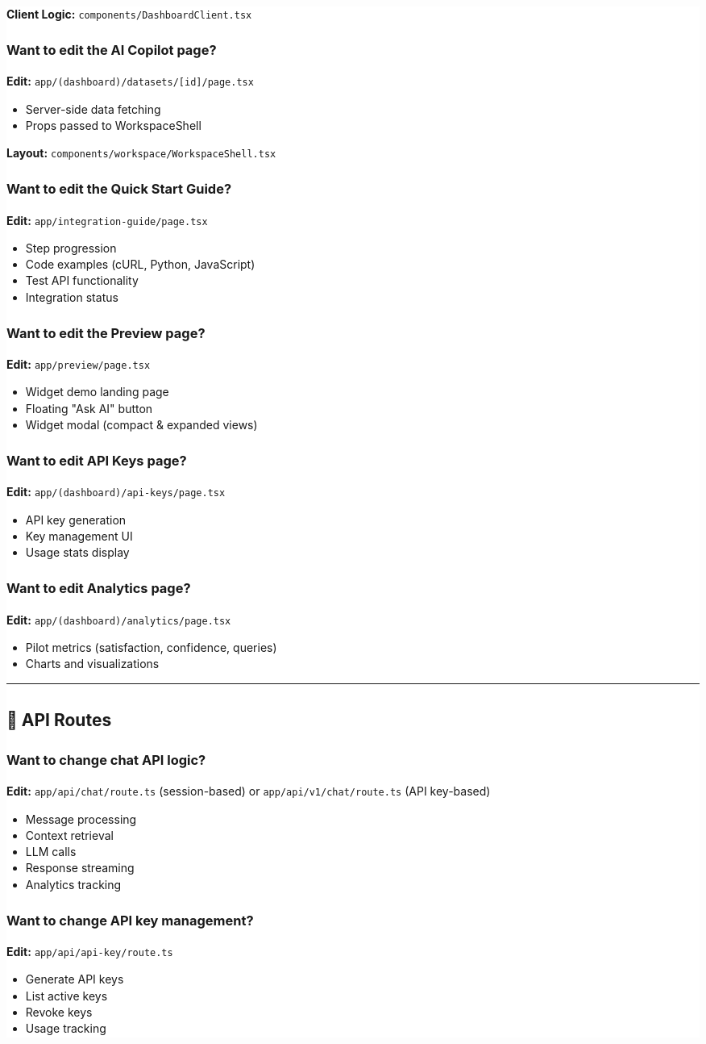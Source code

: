 **Client Logic:** `components/DashboardClient.tsx`

### **Want to edit the AI Copilot page?**
**Edit:** `app/(dashboard)/datasets/[id]/page.tsx`
- Server-side data fetching
- Props passed to WorkspaceShell

**Layout:** `components/workspace/WorkspaceShell.tsx`

### **Want to edit the Quick Start Guide?**
**Edit:** `app/integration-guide/page.tsx`
- Step progression
- Code examples (cURL, Python, JavaScript)
- Test API functionality
- Integration status

### **Want to edit the Preview page?**
**Edit:** `app/preview/page.tsx`
- Widget demo landing page
- Floating "Ask AI" button
- Widget modal (compact & expanded views)

### **Want to edit API Keys page?**
**Edit:** `app/(dashboard)/api-keys/page.tsx`
- API key generation
- Key management UI
- Usage stats display

### **Want to edit Analytics page?**
**Edit:** `app/(dashboard)/analytics/page.tsx`
- Pilot metrics (satisfaction, confidence, queries)
- Charts and visualizations

---

## 🔌 API Routes

### **Want to change chat API logic?**
**Edit:** `app/api/chat/route.ts` (session-based) or `app/api/v1/chat/route.ts` (API key-based)
- Message processing
- Context retrieval
- LLM calls
- Response streaming
- Analytics tracking

### **Want to change API key management?**
**Edit:** `app/api/api-key/route.ts`
- Generate API keys
- List active keys
- Revoke keys
- Usage tracking
